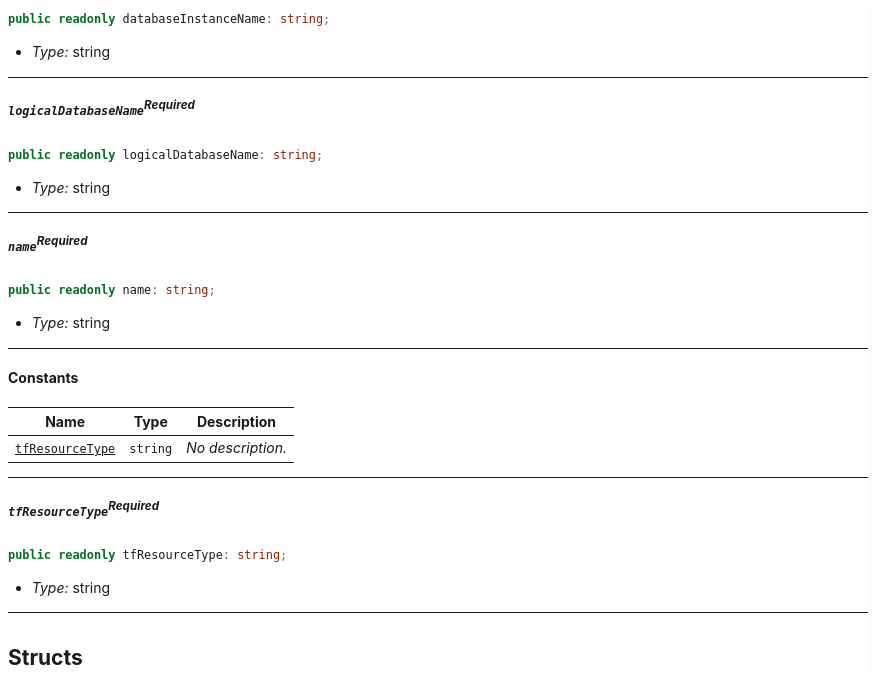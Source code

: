 ```typescript
public readonly databaseInstanceName: string;
```

- *Type:* string

---

##### `logicalDatabaseName`<sup>Required</sup> <a name="logicalDatabaseName" id="@cdktf/provider-databricks.dataDatabricksDatabaseSyncedDatabaseTable.DataDatabricksDatabaseSyncedDatabaseTable.property.logicalDatabaseName"></a>

```typescript
public readonly logicalDatabaseName: string;
```

- *Type:* string

---

##### `name`<sup>Required</sup> <a name="name" id="@cdktf/provider-databricks.dataDatabricksDatabaseSyncedDatabaseTable.DataDatabricksDatabaseSyncedDatabaseTable.property.name"></a>

```typescript
public readonly name: string;
```

- *Type:* string

---

#### Constants <a name="Constants" id="Constants"></a>

| **Name** | **Type** | **Description** |
| --- | --- | --- |
| <code><a href="#@cdktf/provider-databricks.dataDatabricksDatabaseSyncedDatabaseTable.DataDatabricksDatabaseSyncedDatabaseTable.property.tfResourceType">tfResourceType</a></code> | <code>string</code> | *No description.* |

---

##### `tfResourceType`<sup>Required</sup> <a name="tfResourceType" id="@cdktf/provider-databricks.dataDatabricksDatabaseSyncedDatabaseTable.DataDatabricksDatabaseSyncedDatabaseTable.property.tfResourceType"></a>

```typescript
public readonly tfResourceType: string;
```

- *Type:* string

---

## Structs <a name="Structs" id="Structs"></a>
